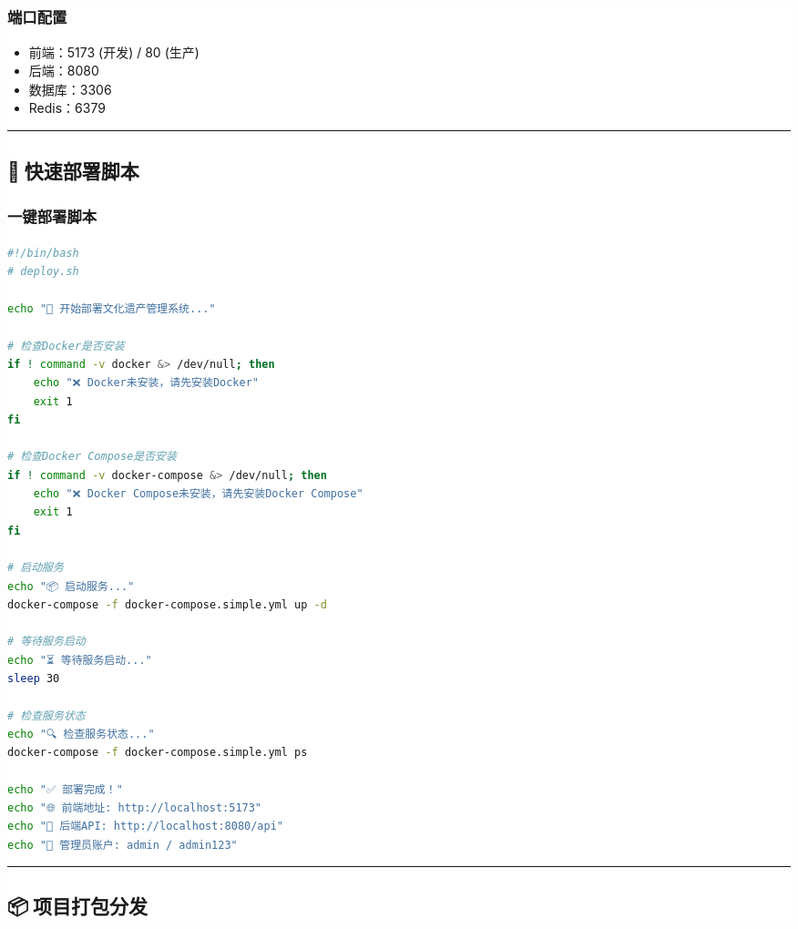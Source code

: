 ### 端口配置
- 前端：5173 (开发) / 80 (生产)
- 后端：8080
- 数据库：3306
- Redis：6379

---

## 🚀 快速部署脚本

### 一键部署脚本
```bash
#!/bin/bash
# deploy.sh

echo "🚀 开始部署文化遗产管理系统..."

# 检查Docker是否安装
if ! command -v docker &> /dev/null; then
    echo "❌ Docker未安装，请先安装Docker"
    exit 1
fi

# 检查Docker Compose是否安装
if ! command -v docker-compose &> /dev/null; then
    echo "❌ Docker Compose未安装，请先安装Docker Compose"
    exit 1
fi

# 启动服务
echo "📦 启动服务..."
docker-compose -f docker-compose.simple.yml up -d

# 等待服务启动
echo "⏳ 等待服务启动..."
sleep 30

# 检查服务状态
echo "🔍 检查服务状态..."
docker-compose -f docker-compose.simple.yml ps

echo "✅ 部署完成！"
echo "🌐 前端地址: http://localhost:5173"
echo "🔧 后端API: http://localhost:8080/api"
echo "👤 管理员账户: admin / admin123"
```

---

## 📦 项目打包分发
